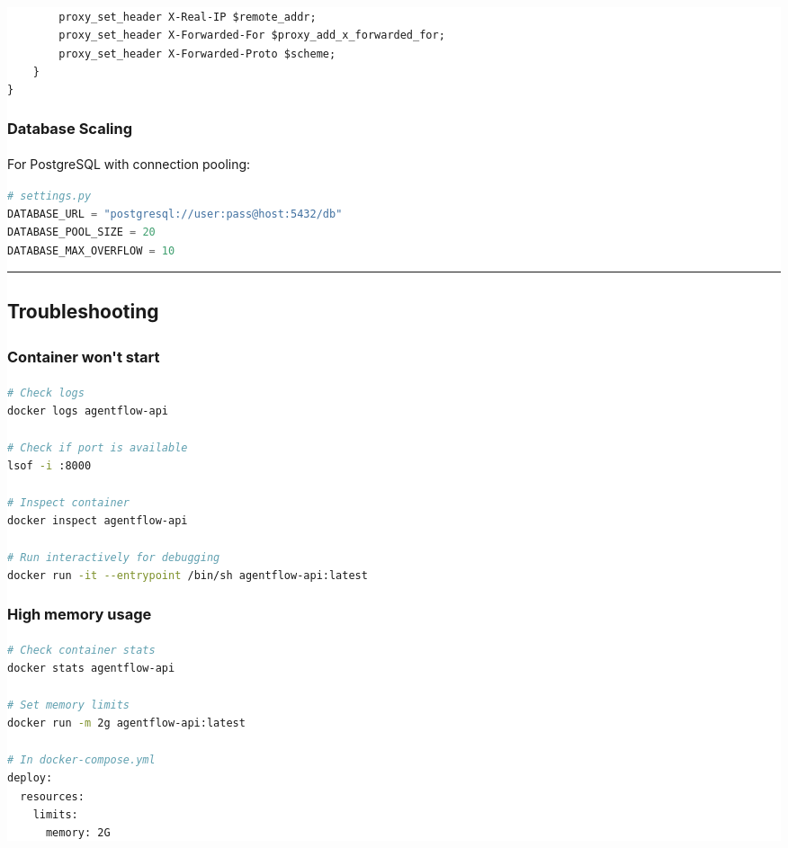 ```nginx
        proxy_set_header X-Real-IP $remote_addr;
        proxy_set_header X-Forwarded-For $proxy_add_x_forwarded_for;
        proxy_set_header X-Forwarded-Proto $scheme;
    }
}
```

### Database Scaling

For PostgreSQL with connection pooling:

```python
# settings.py
DATABASE_URL = "postgresql://user:pass@host:5432/db"
DATABASE_POOL_SIZE = 20
DATABASE_MAX_OVERFLOW = 10
```

---

## Troubleshooting

### Container won't start

```bash
# Check logs
docker logs agentflow-api

# Check if port is available
lsof -i :8000

# Inspect container
docker inspect agentflow-api

# Run interactively for debugging
docker run -it --entrypoint /bin/sh agentflow-api:latest
```

### High memory usage

```bash
# Check container stats
docker stats agentflow-api

# Set memory limits
docker run -m 2g agentflow-api:latest

# In docker-compose.yml
deploy:
  resources:
    limits:
      memory: 2G
```
